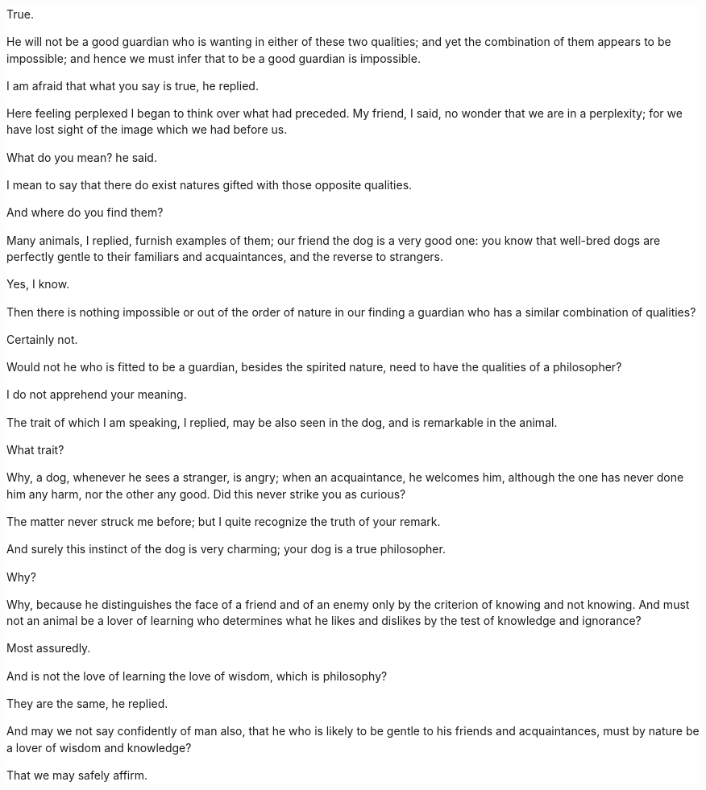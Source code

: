 True.    

He will not be a good guardian who is wanting in either of  these two qualities; and yet the combination of them appears  to be impossible; and hence we must infer that to be a good  guardian is impossible.    

I am afraid that what you say is true, he replied.    

Here feeling perplexed I began to think over what had preceded.  My friend, I said, no wonder that we are in a perplexity;  for we have lost sight of the image which we had before  us.    

What do you mean? he said.    

I mean to say that there do exist natures gifted with those  opposite qualities.    

And where do you find them?    

Many animals, I replied, furnish examples of them; our  friend the dog is a very good one: you know that well-bred dogs  are perfectly gentle to their familiars and acquaintances, and  the reverse to strangers.    

Yes, I know.    

Then there is nothing impossible or out of the order of  nature in our finding a guardian who has a similar combination  of qualities?    

Certainly not.    

Would not he who is fitted to be a guardian, besides the spirited  nature, need to have the qualities of a philosopher?    

I do not apprehend your meaning.    

The trait of which I am speaking, I replied, may be also seen  in the dog, and is remarkable in the animal.      

What trait?    

Why, a dog, whenever he sees a stranger, is angry; when an  acquaintance, he welcomes him, although the one has never  done him any harm, nor the other any good. Did this never  strike you as curious?    

The matter never struck me before; but I quite recognize the  truth of your remark.    

And surely this instinct of the dog is very charming; your  dog is a true philosopher.    

Why?    

Why, because he distinguishes the face of a friend and of  an enemy only by the criterion of knowing and not knowing.  And must not an animal be a lover of learning who determines  what he likes and dislikes by the test of knowledge and ignorance?    

Most  assuredly.    

And is not the love of learning the love of wisdom, which  is philosophy?    

They are the same, he replied.    

And may we not say confidently of man also, that he who  is likely to be gentle to his friends and acquaintances, must  by nature be a lover of wisdom and knowledge?    

That we may safely affirm.    
